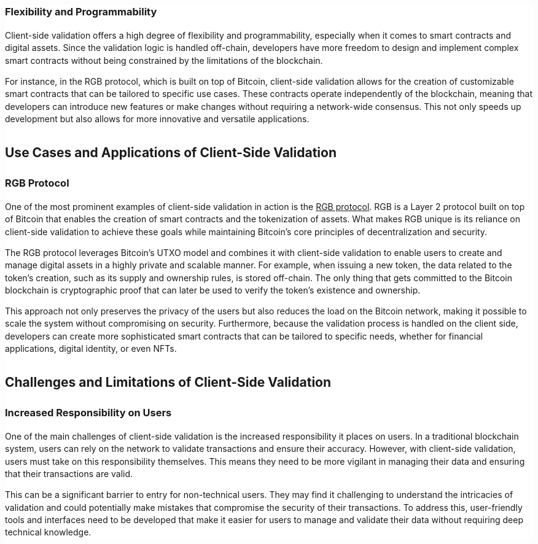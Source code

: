 
### Flexibility and Programmability

Client-side validation offers a high degree of flexibility and programmability, especially when it comes to smart contracts and digital assets. Since the validation logic is handled off-chain, developers have more freedom to design and implement complex smart contracts without being constrained by the limitations of the blockchain.

For instance, in the RGB protocol, which is built on top of Bitcoin, client-side validation allows for the creation of customizable smart contracts that can be tailored to specific use cases. These contracts operate independently of the blockchain, meaning that developers can introduce new features or make changes without requiring a network-wide consensus. This not only speeds up development but also allows for more innovative and versatile applications.


## Use Cases and Applications of Client-Side Validation


### RGB Protocol

One of the most prominent examples of client-side validation in action is the [RGB protocol](https://www.rgbfaq.com/what-is-rgb). RGB is a Layer 2 protocol built on top of Bitcoin that enables the creation of smart contracts and the tokenization of assets. What makes RGB unique is its reliance on client-side validation to achieve these goals while maintaining Bitcoin’s core principles of decentralization and security.

The RGB protocol leverages Bitcoin’s UTXO model and combines it with client-side validation to enable users to create and manage digital assets in a highly private and scalable manner. For example, when issuing a new token, the data related to the token’s creation, such as its supply and ownership rules, is stored off-chain. The only thing that gets committed to the Bitcoin blockchain is cryptographic proof that can later be used to verify the token’s existence and ownership.

This approach not only preserves the privacy of the users but also reduces the load on the Bitcoin network, making it possible to scale the system without compromising on security. Furthermore, because the validation process is handled on the client side, developers can create more sophisticated smart contracts that can be tailored to specific needs, whether for financial applications, digital identity, or even NFTs.


## Challenges and Limitations of Client-Side Validation


### Increased Responsibility on Users

One of the main challenges of client-side validation is the increased responsibility it places on users. In a traditional blockchain system, users can rely on the network to validate transactions and ensure their accuracy. However, with client-side validation, users must take on this responsibility themselves. This means they need to be more vigilant in managing their data and ensuring that their transactions are valid.

This can be a significant barrier to entry for non-technical users. They may find it challenging to understand the intricacies of validation and could potentially make mistakes that compromise the security of their transactions. To address this, user-friendly tools and interfaces need to be developed that make it easier for users to manage and validate their data without requiring deep technical knowledge.

